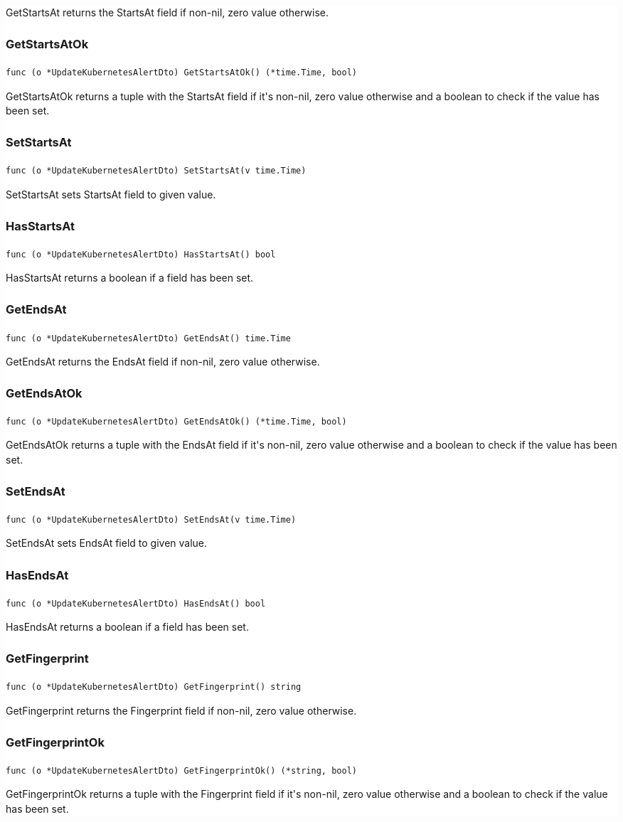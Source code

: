 GetStartsAt returns the StartsAt field if non-nil, zero value otherwise.

### GetStartsAtOk

`func (o *UpdateKubernetesAlertDto) GetStartsAtOk() (*time.Time, bool)`

GetStartsAtOk returns a tuple with the StartsAt field if it's non-nil, zero value otherwise
and a boolean to check if the value has been set.

### SetStartsAt

`func (o *UpdateKubernetesAlertDto) SetStartsAt(v time.Time)`

SetStartsAt sets StartsAt field to given value.

### HasStartsAt

`func (o *UpdateKubernetesAlertDto) HasStartsAt() bool`

HasStartsAt returns a boolean if a field has been set.

### GetEndsAt

`func (o *UpdateKubernetesAlertDto) GetEndsAt() time.Time`

GetEndsAt returns the EndsAt field if non-nil, zero value otherwise.

### GetEndsAtOk

`func (o *UpdateKubernetesAlertDto) GetEndsAtOk() (*time.Time, bool)`

GetEndsAtOk returns a tuple with the EndsAt field if it's non-nil, zero value otherwise
and a boolean to check if the value has been set.

### SetEndsAt

`func (o *UpdateKubernetesAlertDto) SetEndsAt(v time.Time)`

SetEndsAt sets EndsAt field to given value.

### HasEndsAt

`func (o *UpdateKubernetesAlertDto) HasEndsAt() bool`

HasEndsAt returns a boolean if a field has been set.

### GetFingerprint

`func (o *UpdateKubernetesAlertDto) GetFingerprint() string`

GetFingerprint returns the Fingerprint field if non-nil, zero value otherwise.

### GetFingerprintOk

`func (o *UpdateKubernetesAlertDto) GetFingerprintOk() (*string, bool)`

GetFingerprintOk returns a tuple with the Fingerprint field if it's non-nil, zero value otherwise
and a boolean to check if the value has been set.
